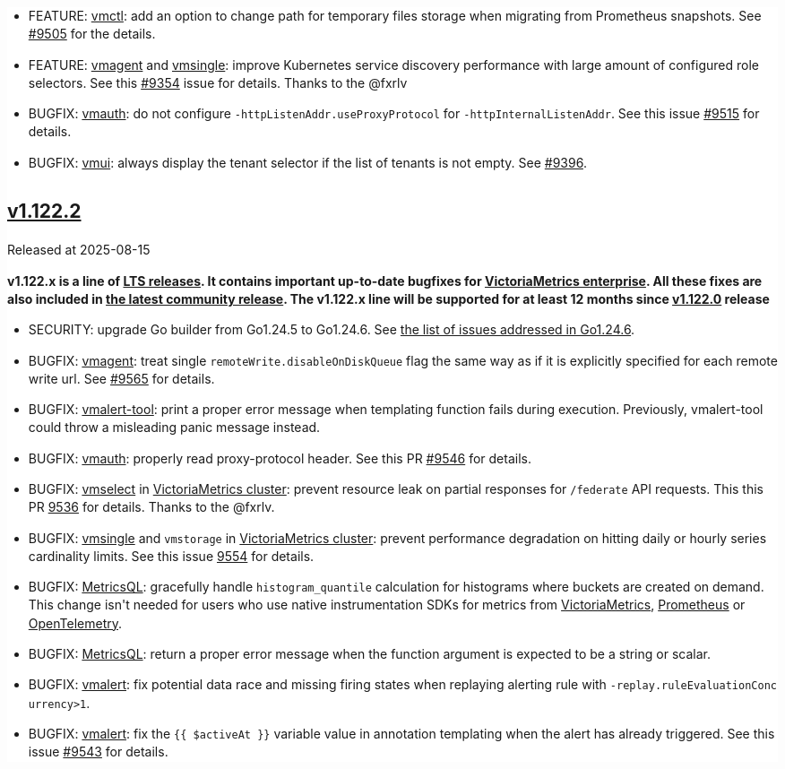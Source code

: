 * FEATURE: [vmctl](https://docs.victoriametrics.com/victoriametrics/vmctl/): add an option to change path for temporary files storage when migrating from Prometheus snapshots. See [#9505](https://github.com/VictoriaMetrics/VictoriaMetrics/issues/9505) for the details.
* FEATURE: [vmagent](https://docs.victoriametrics.com/vmagent/) and [vmsingle](https://docs.victoriametrics.com/victoriametrics/single-server-victoriametrics/): improve Kubernetes service discovery performance with large amount of configured role selectors. See this [#9354](https://github.com/VictoriaMetrics/VictoriaMetrics/issues/9354) issue for details. Thanks to the @fxrlv

* BUGFIX: [vmauth](https://docs.victoriametrics.com/victoriametrics/vmauth/): do not configure `-httpListenAddr.useProxyProtocol` for `-httpInternalListenAddr`. See this issue [#9515](https://github.com/VictoriaMetrics/VictoriaMetrics/issues/9515) for details.
* BUGFIX: [vmui](https://docs.victoriametrics.com/victoriametrics/single-server-victoriametrics/#vmui): always display the tenant selector if the list of tenants is not empty. See [#9396](https://github.com/VictoriaMetrics/VictoriaMetrics/issues/9396).

## [v1.122.2](https://github.com/VictoriaMetrics/VictoriaMetrics/releases/tag/v1.122.2)

Released at 2025-08-15

**v1.122.x is a line of [LTS releases](https://docs.victoriametrics.com/lts-releases/). It contains important up-to-date bugfixes for [VictoriaMetrics enterprise](https://docs.victoriametrics.com/enterprise.html).
All these fixes are also included in [the latest community release](https://github.com/VictoriaMetrics/VictoriaMetrics/releases/latest).
The v1.122.x line will be supported for at least 12 months since [v1.122.0](https://docs.victoriametrics.com/changelog/#v11220) release**

* SECURITY: upgrade Go builder from Go1.24.5 to Go1.24.6. See [the list of issues addressed in Go1.24.6](https://github.com/golang/go/issues?q=milestone%3AGo1.24.6+label%3ACherryPickApproved).

* BUGFIX: [vmagent](https://docs.victoriametrics.com/vmagent/): treat single `remoteWrite.disableOnDiskQueue` flag the same way as if it is explicitly specified for each remote write url. See [#9565](https://github.com/VictoriaMetrics/VictoriaMetrics/issues/9565) for details.
* BUGFIX: [vmalert-tool](https://docs.victoriametrics.com/victoriametrics/vmalert-tool/): print a proper error message when templating function fails during execution. Previously, vmalert-tool could throw a misleading panic message instead.
* BUGFIX: [vmauth](https://docs.victoriametrics.com/victoriametrics/vmauth/): properly read proxy-protocol header. See this PR [#9546](https://github.com/VictoriaMetrics/VictoriaMetrics/pull/9546) for details.
* BUGFIX: [vmselect](https://docs.victoriametrics.com/victoriametrics/cluster-victoriametrics/) in [VictoriaMetrics cluster](https://docs.victoriametrics.com/victoriametrics/cluster-victoriametrics/): prevent resource leak on partial responses for `/federate` API requests. This this PR [9536](https://github.com/VictoriaMetrics/VictoriaMetrics/pull/9536) for details. Thanks to the @fxrlv.
* BUGFIX: [vmsingle](https://docs.victoriametrics.com/victoriametrics/single-server-victoriametrics/) and `vmstorage` in [VictoriaMetrics cluster](https://docs.victoriametrics.com/victoriametrics/cluster-victoriametrics/): prevent performance degradation on hitting daily or hourly series cardinality limits. See this issue [9554](https://github.com/VictoriaMetrics/VictoriaMetrics/issues/9554) for details.
* BUGFIX: [MetricsQL](https://docs.victoriametrics.com/victoriametrics/metricsql/): gracefully handle `histogram_quantile` calculation for histograms where buckets are created on demand. This change isn't needed for users who use native instrumentation SDKs for metrics from [VictoriaMetrics](https://github.com/VictoriaMetrics/metrics), [Prometheus](https://prometheus.io/docs/instrumenting/clientlibs/) or [OpenTelemetry](https://opentelemetry.io/docs/languages/).
* BUGFIX: [MetricsQL](https://docs.victoriametrics.com/victoriametrics/metricsql/): return a proper error message when the function argument is expected to be a string or scalar.
* BUGFIX: [vmalert](https://docs.victoriametrics.com/victoriametrics/vmalert/): fix potential data race and missing firing states when replaying alerting rule with `-replay.ruleEvaluationConcurrency>1`.
* BUGFIX: [vmalert](https://docs.victoriametrics.com/victoriametrics/vmalert/): fix the `{{ $activeAt }}` variable value in annotation templating when the alert has already triggered. See this issue [#9543](https://github.com/VictoriaMetrics/VictoriaMetrics/issues/9543) for details.